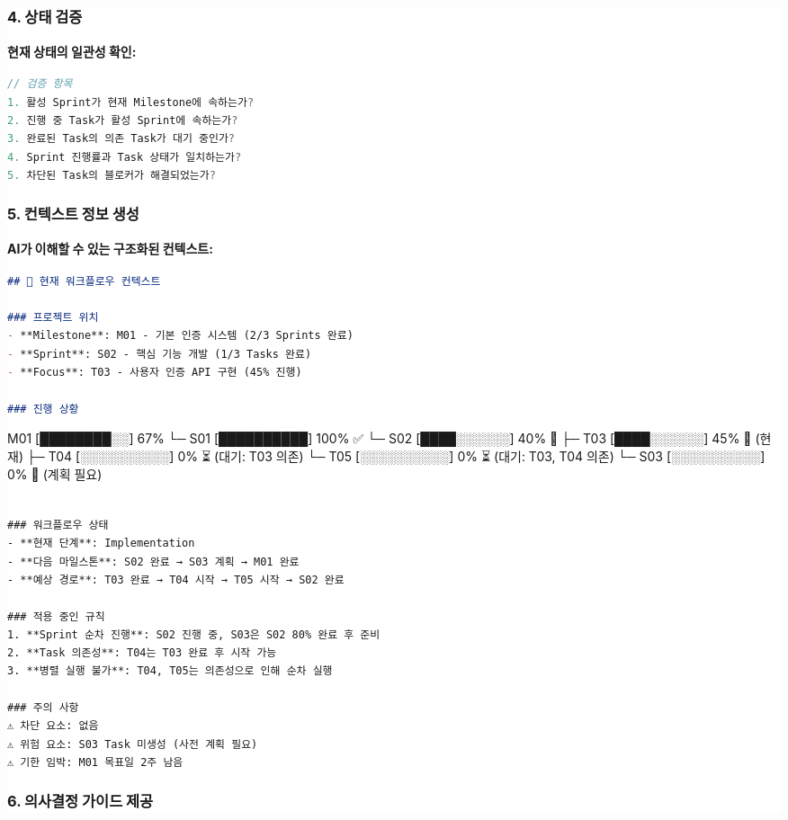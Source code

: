 ### 4. 상태 검증

**현재 상태의 일관성 확인:**
```javascript
// 검증 항목
1. 활성 Sprint가 현재 Milestone에 속하는가?
2. 진행 중 Task가 활성 Sprint에 속하는가?
3. 완료된 Task의 의존 Task가 대기 중인가?
4. Sprint 진행률과 Task 상태가 일치하는가?
5. 차단된 Task의 블로커가 해결되었는가?
```

### 5. 컨텍스트 정보 생성

**AI가 이해할 수 있는 구조화된 컨텍스트:**

```markdown
## 📍 현재 워크플로우 컨텍스트

### 프로젝트 위치
- **Milestone**: M01 - 기본 인증 시스템 (2/3 Sprints 완료)
- **Sprint**: S02 - 핵심 기능 개발 (1/3 Tasks 완료)  
- **Focus**: T03 - 사용자 인증 API 구현 (45% 진행)

### 진행 상황
```
M01 [████████░░] 67%
 └─ S01 [██████████] 100% ✅
 └─ S02 [████░░░░░░] 40% 🔄
     ├─ T03 [████░░░░░░] 45% 🔄 (현재)
     ├─ T04 [░░░░░░░░░░] 0% ⏳ (대기: T03 의존)
     └─ T05 [░░░░░░░░░░] 0% ⏳ (대기: T03, T04 의존)
 └─ S03 [░░░░░░░░░░] 0% 📝 (계획 필요)
```

### 워크플로우 상태
- **현재 단계**: Implementation
- **다음 마일스톤**: S02 완료 → S03 계획 → M01 완료
- **예상 경로**: T03 완료 → T04 시작 → T05 시작 → S02 완료

### 적용 중인 규칙
1. **Sprint 순차 진행**: S02 진행 중, S03은 S02 80% 완료 후 준비
2. **Task 의존성**: T04는 T03 완료 후 시작 가능
3. **병렬 실행 불가**: T04, T05는 의존성으로 인해 순차 실행

### 주의 사항
⚠️ 차단 요소: 없음
⚠️ 위험 요소: S03 Task 미생성 (사전 계획 필요)
⚠️ 기한 임박: M01 목표일 2주 남음
```

### 6. 의사결정 가이드 제공

